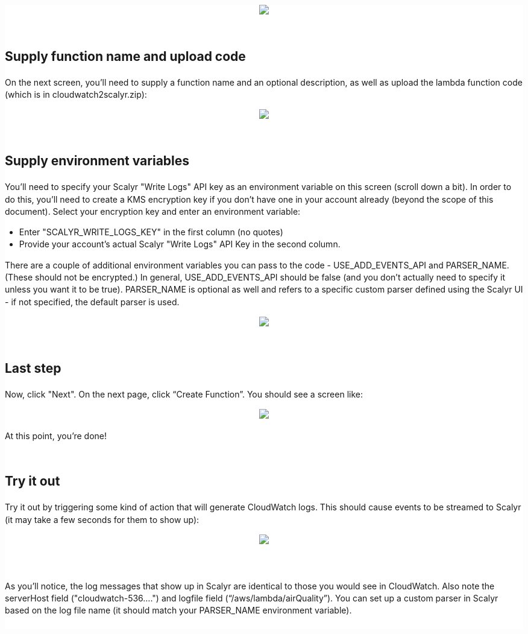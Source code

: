 <div style="text-align:center"><img src="markdown_images/image_3.png" width="700"></div>
<br>

## Supply function name and upload code

On the next screen, you’ll need to supply a function name and an optional description, as well as upload the lambda function code (which is in cloudwatch2scalyr.zip):

<div style="text-align:center"><img src="markdown_images/image_4.png" width="800"></div>
<br>

## Supply environment variables

You’ll need to specify your Scalyr "Write Logs" API key as an environment variable on this screen (scroll down a bit). In order to do this, you’ll need to create a KMS encryption key if you don’t have one in your account already (beyond the scope of this document). Select your encryption key and enter an environment variable:

* Enter "SCALYR_WRITE_LOGS_KEY" in the first column (no quotes)
* Provide your account’s actual Scalyr "Write Logs" API Key in the second column.

There are a couple of additional environment variables you can pass to the code - USE_ADD_EVENTS_API and PARSER_NAME. (These should not be encrypted.) In general, USE_ADD_EVENTS_API should be false (and you don’t actually need to specify it unless you want it to be true). PARSER_NAME is optional as well and refers to a specific custom parser defined using the Scalyr UI - if not specified, the default parser is used.

<div style="text-align:center"><img src="markdown_images/image_6.png" width="600"></div>
<br>

## Last step

Now, click "Next". On the next page, click “Create Function”. You should see a screen like:

<div style="text-align:center"><img src="markdown_images/image_8.png" width="900"></div>

At this point, you’re done!
<br>
<br>

## Try it out

Try it out by triggering some kind of action that will generate CloudWatch logs. This should cause events to be streamed to Scalyr (it may take a few seconds for them to show up):

<div style="text-align:center"><img src="markdown_images/image_9.png" width="900"></div>
<br>
<br>

As you’ll notice, the log messages that show up in Scalyr are identical to those you would see in CloudWatch. Also note the serverHost field ("cloudwatch-536….") and logfile field (“/aws/lambda/airQuality”). You can set up a custom parser in Scalyr based on the log file name (it should match your PARSER_NAME environment variable).
<br>
<br>
